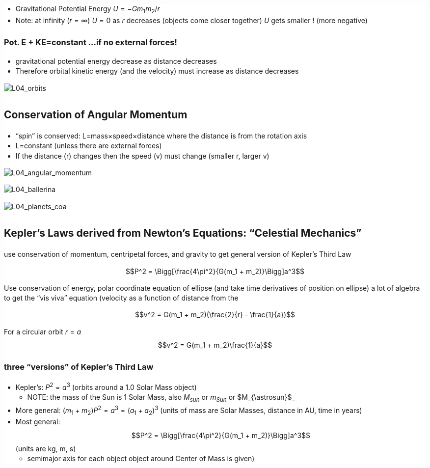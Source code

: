 -  Gravitational Potential Energy   $U = − G m_1 m_2 /r$
  - Note:   at infinity    ($r = \infty$)   $U = 0$
as $r$  decreases (objects come closer together) $U$  gets smaller ! (more negative)

### Pot. E + KE=constant …if no external forces!

- gravitational potential energy decrease as distance decreases
- Therefore orbital kinetic energy (and the velocity) must increase as distance decreases

![L04_orbits](../../attachments/L04_orbits.jpg)

## Conservation of Angular Momentum 
-  “spin” is conserved: L=mass×speed×distance where the distance is from the rotation axis
-  L=constant (unless there are external forces) 
-  If the distance (r) changes then the speed (v) must change (smaller r, larger v)

![L04_angular_momentum](../../attachments/L04_angular_momentum.jpg)

![L04_ballerina](../../attachments/L04_ballerina.jpg)

![L04_planets_coa](../../attachments/L04_planets_coa.jpg)

## Kepler’s Laws derived from Newton’s Equations:  “Celestial Mechanics”
use conservation of momentum,
centripetal forces, and gravity to get 
general version of Kepler’s Third Law

$$P^2 = \Bigg[\frac{4\pi^2}{G(m_1 + m_2)}\Bigg]a^3$$

Use conservation of energy, polar coordinate equation of ellipse (and take time derivatives of position on
ellipse) a lot of algebra to get the “vis viva” equation (velocity as a function of distance from the 

$$v^2 = G(m_1 + m_2)(\frac{2}{r} - \frac{1}{a})$$

For a circular orbit $r = a$
$$v^2 = G(m_1 + m_2)\frac{1}{a}$$

### three “versions” of Kepler’s Third Law

- Kepler’s: $P^2 = a^3$  (orbits around a 1.0 Solar Mass object) 
  - NOTE: the mass of the Sun is 1 Solar Mass, also $M_{sun}$ or $m_{Sun}$ or $M _{\astrosun}$_
- More general: $(m_1 + m_2)P^2 = a^3 = (a_1 + a_2)^3$
(units of mass are Solar Masses, distance in AU, time in years)
- Most general:
$$P^2 = \Bigg[\frac{4\pi^2}{G(m_1 + m_2)}\Bigg]a^3$$
(units are kg, m, s)
  - semimajor axis for each object object
around Center of Mass is given)
